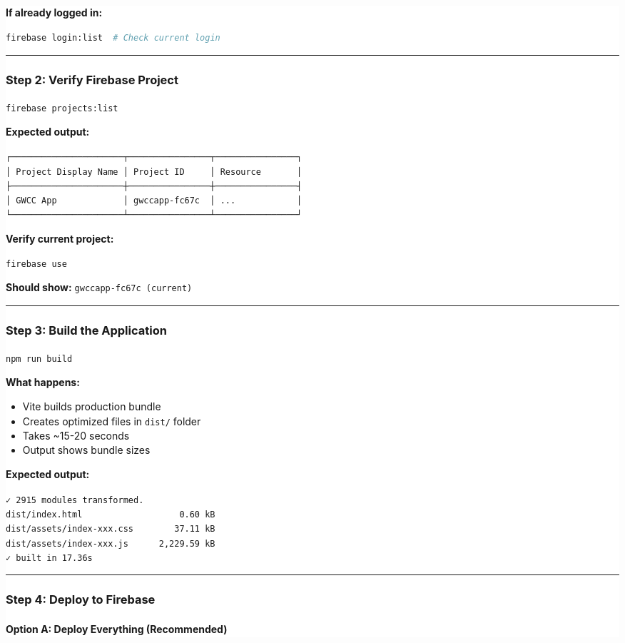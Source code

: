 **If already logged in:**
```bash
firebase login:list  # Check current login
```

---

### Step 2: Verify Firebase Project

```bash
firebase projects:list
```

**Expected output:**
```
┌──────────────────────┬────────────────┬────────────────┐
│ Project Display Name │ Project ID     │ Resource       │
├──────────────────────┼────────────────┼────────────────┤
│ GWCC App             │ gwccapp-fc67c  │ ...            │
└──────────────────────┴────────────────┴────────────────┘
```

**Verify current project:**
```bash
firebase use
```

**Should show:** `gwccapp-fc67c (current)`

---

### Step 3: Build the Application

```bash
npm run build
```

**What happens:**
- Vite builds production bundle
- Creates optimized files in `dist/` folder
- Takes ~15-20 seconds
- Output shows bundle sizes

**Expected output:**
```
✓ 2915 modules transformed.
dist/index.html                   0.60 kB
dist/assets/index-xxx.css        37.11 kB
dist/assets/index-xxx.js      2,229.59 kB
✓ built in 17.36s
```

---

### Step 4: Deploy to Firebase

#### Option A: Deploy Everything (Recommended)
